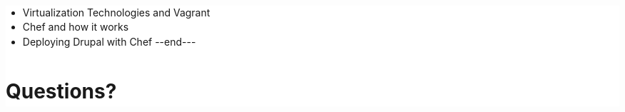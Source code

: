 * Virtualization Technologies and Vagrant
* Chef and how it works
* Deploying Drupal with Chef
--end---
# Questions?
